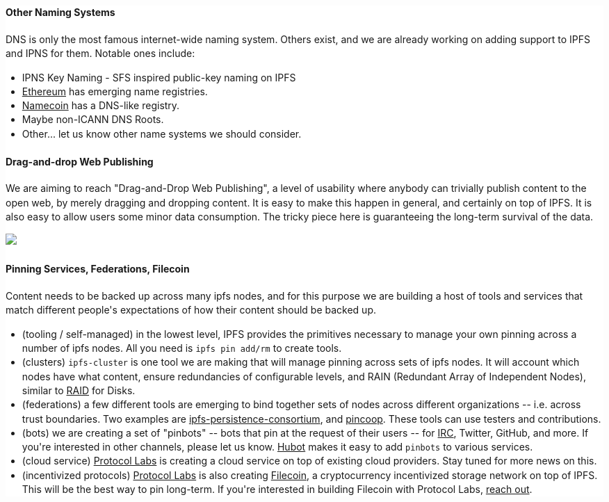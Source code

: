 #### Other Naming Systems

DNS is only the most famous internet-wide naming system. Others exist, and we are already working on adding support to IPFS and IPNS for them. Notable ones include:

- IPNS Key Naming - SFS inspired public-key naming on IPFS
- [Ethereum](https://ethereum.org) has emerging name registries.
- [Namecoin](https://namecoin.info) has a DNS-like registry.
- Maybe non-ICANN DNS Roots.
- Other... let us know other name systems we should consider.

#### Drag-and-drop Web Publishing

We are aiming to reach "Drag-and-Drop Web Publishing", a level of usability where anybody can trivially publish content to the open web, by merely dragging and dropping content. It is easy to make this happen in general, and certainly on top of IPFS. It is also easy to allow users some minor data consumption. The tricky piece here is guaranteeing the long-term survival of the data.

![](https://cloud.githubusercontent.com/assets/790842/12539807/a4c31fc4-c2fa-11e5-9a61-c5e9be2d53eb.gif)

#### Pinning Services, Federations, Filecoin

Content needs to be backed up across many ipfs nodes, and for this purpose we are building a host of tools and services that match different people's expectations of how their content should be backed up.

- (tooling / self-managed) in the lowest level, IPFS provides the primitives necessary to manage your own pinning across a number of ipfs nodes. All you need is `ipfs pin add/rm` to create tools.
- (clusters) `ipfs-cluster` is one tool we are making that will manage pinning across sets of ipfs nodes. It will account which nodes have what content, ensure redundancies of configurable levels, and RAIN (Redundant Array of Independent Nodes), similar to [RAID](https://en.wikipedia.org/wiki/RAID) for Disks.
- (federations) a few different tools are emerging to bind together sets of nodes across different organizations -- i.e. across trust boundaries. Two examples are [ipfs-persistence-consortium](https://github.com/pipermerriam/ipfs-persistence-consortium), and [pincoop](https://github.com/victorbjelkholm/pincoop). These tools can use testers and contributions.
- (bots) we are creating a set of "pinbots" -- bots that pin at the request of their users -- for [IRC](https://github.com/ipfs/pinbot-irc), Twitter, GitHub, and more. If you're interested in other channels, please let us know. [Hubot](https://hubot.github.com/) makes it easy to add `pinbots` to various services.
- (cloud service) [Protocol Labs](http://ipn.io) is creating a cloud service on top of existing cloud providers. Stay tuned for more news on this.
- (incentivized protocols) [Protocol Labs](http://ipn.io) is also creating [Filecoin](http://filecoin.io), a cryptocurrency incentivized storage network on top of IPFS. This will be the best way to pin long-term. If you're interested in building Filecoin with Protocol Labs, [reach out](http://ipn.io/join).


